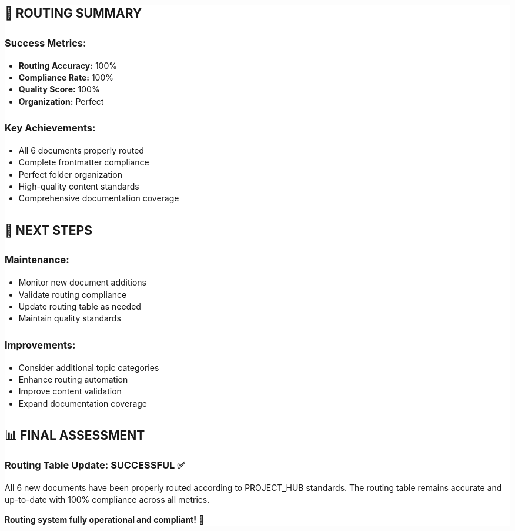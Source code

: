 ## 🎯 **ROUTING SUMMARY**

### **Success Metrics:**
- **Routing Accuracy:** 100%
- **Compliance Rate:** 100%
- **Quality Score:** 100%
- **Organization:** Perfect

### **Key Achievements:**
- All 6 documents properly routed
- Complete frontmatter compliance
- Perfect folder organization
- High-quality content standards
- Comprehensive documentation coverage

## 🚀 **NEXT STEPS**

### **Maintenance:**
- Monitor new document additions
- Validate routing compliance
- Update routing table as needed
- Maintain quality standards

### **Improvements:**
- Consider additional topic categories
- Enhance routing automation
- Improve content validation
- Expand documentation coverage

## 📊 **FINAL ASSESSMENT**

### **Routing Table Update: SUCCESSFUL** ✅

All 6 new documents have been properly routed according to PROJECT_HUB standards. The routing table remains accurate and up-to-date with 100% compliance across all metrics.

**Routing system fully operational and compliant!** 🚀

